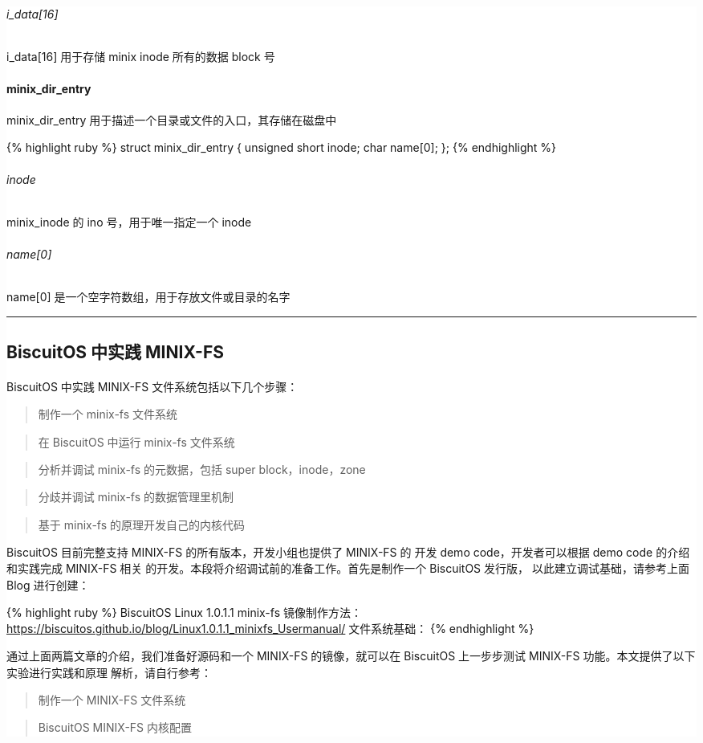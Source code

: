 ###### i_data[16]

i_data[16] 用于存储 minix inode 所有的数据 block 号

#### minix_dir_entry

minix_dir_entry 用于描述一个目录或文件的入口，其存储在磁盘中

{% highlight ruby %}
struct minix_dir_entry {
    unsigned short inode;
    char name[0];
};
{% endhighlight %}

###### inode

minix_inode 的 ino 号，用于唯一指定一个 inode

###### name[0]

name[0] 是一个空字符数组，用于存放文件或目录的名字

------------------------------------------

## BiscuitOS 中实践 MINIX-FS

BiscuitOS 中实践 MINIX-FS 文件系统包括以下几个步骤：

  > 制作一个 minix-fs 文件系统
    
  > 在 BiscuitOS 中运行 minix-fs 文件系统
    
  > 分析并调试 minix-fs 的元数据，包括 super block，inode，zone
    
  > 分歧并调试 minix-fs 的数据管理里机制
    
  > 基于 minix-fs 的原理开发自己的内核代码


BiscuitOS 目前完整支持 MINIX-FS 的所有版本，开发小组也提供了 MINIX-FS 的
开发 demo code，开发者可以根据 demo code 的介绍和实践完成 MINIX-FS 相关
的开发。本段将介绍调试前的准备工作。首先是制作一个 BiscuitOS 发行版，
以此建立调试基础，请参考上面 Blog 进行创建：

{% highlight ruby %}
BiscuitOS Linux 1.0.1.1 minix-fs 镜像制作方法： https://biscuitos.github.io/blog/Linux1.0.1.1_minixfs_Usermanual/
文件系统基础：
{% endhighlight %}

通过上面两篇文章的介绍，我们准备好源码和一个 MINIX-FS 的镜像，就可以在 
BiscuitOS 上一步步测试 MINIX-FS 功能。本文提供了以下实验进行实践和原理
解析，请自行参考：

> 制作一个 MINIX-FS 文件系统

> BiscuitOS MINIX-FS 内核配置
